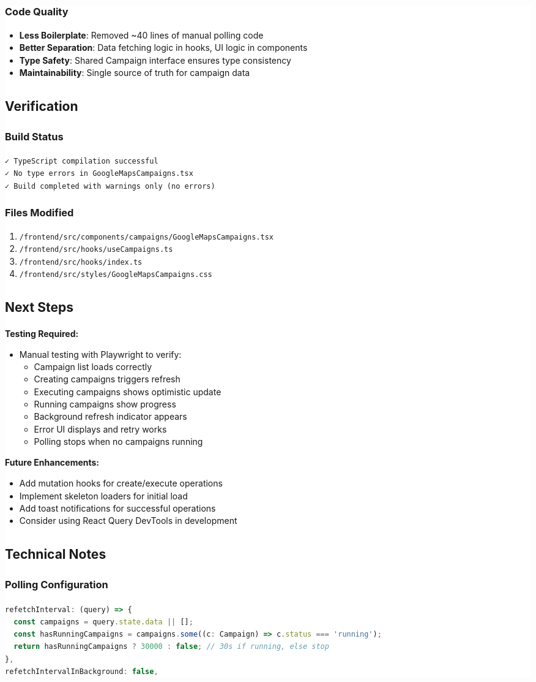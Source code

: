 ### Code Quality
- **Less Boilerplate**: Removed ~40 lines of manual polling code
- **Better Separation**: Data fetching logic in hooks, UI logic in components
- **Type Safety**: Shared Campaign interface ensures type consistency
- **Maintainability**: Single source of truth for campaign data

## Verification

### Build Status
```
✓ TypeScript compilation successful
✓ No type errors in GoogleMapsCampaigns.tsx
✓ Build completed with warnings only (no errors)
```

### Files Modified
1. `/frontend/src/components/campaigns/GoogleMapsCampaigns.tsx`
2. `/frontend/src/hooks/useCampaigns.ts`
3. `/frontend/src/hooks/index.ts`
4. `/frontend/src/styles/GoogleMapsCampaigns.css`

## Next Steps

**Testing Required:**
- Manual testing with Playwright to verify:
  - Campaign list loads correctly
  - Creating campaigns triggers refresh
  - Executing campaigns shows optimistic update
  - Running campaigns show progress
  - Background refresh indicator appears
  - Error UI displays and retry works
  - Polling stops when no campaigns running

**Future Enhancements:**
- Add mutation hooks for create/execute operations
- Implement skeleton loaders for initial load
- Add toast notifications for successful operations
- Consider using React Query DevTools in development

## Technical Notes

### Polling Configuration
```typescript
refetchInterval: (query) => {
  const campaigns = query.state.data || [];
  const hasRunningCampaigns = campaigns.some((c: Campaign) => c.status === 'running');
  return hasRunningCampaigns ? 30000 : false; // 30s if running, else stop
},
refetchIntervalInBackground: false,
```
